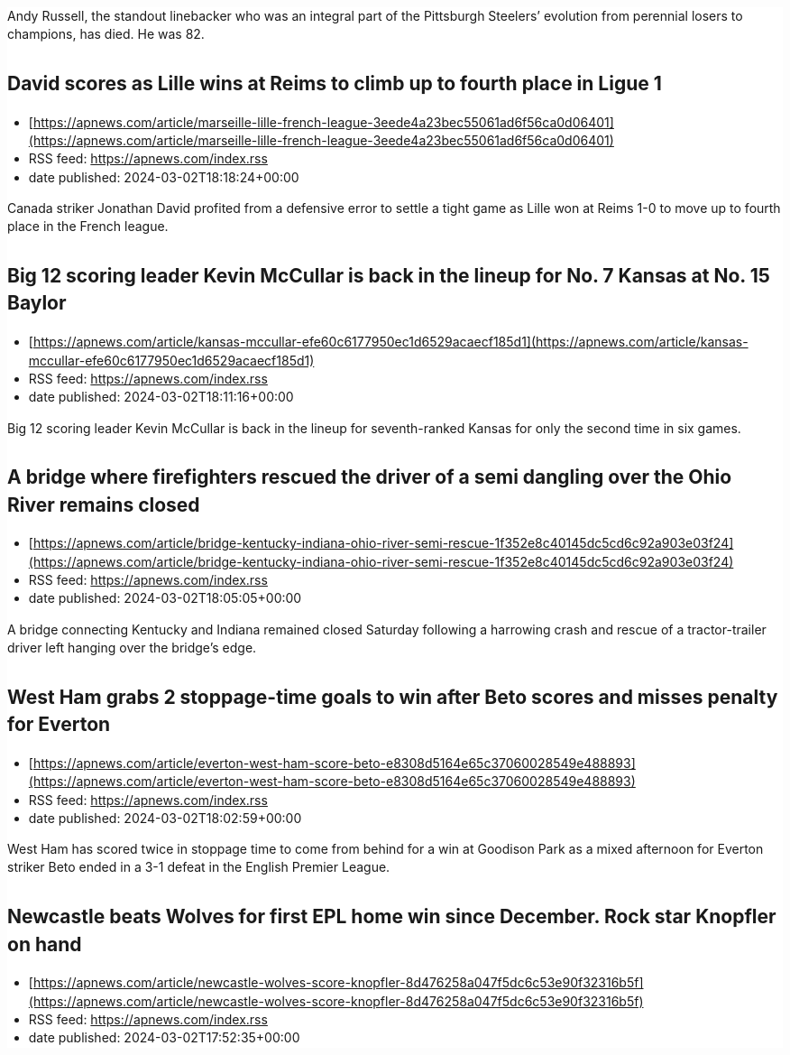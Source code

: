 Andy Russell, the standout linebacker who was an integral part of the Pittsburgh Steelers’ evolution from perennial losers to champions, has died. He was 82.

## David scores as Lille wins at Reims to climb up to fourth place in Ligue 1
 - [https://apnews.com/article/marseille-lille-french-league-3eede4a23bec55061ad6f56ca0d06401](https://apnews.com/article/marseille-lille-french-league-3eede4a23bec55061ad6f56ca0d06401)
 - RSS feed: https://apnews.com/index.rss
 - date published: 2024-03-02T18:18:24+00:00

Canada striker Jonathan David profited from a defensive error to settle a tight game as Lille won at Reims 1-0 to move up to fourth place in the French league.

## Big 12 scoring leader Kevin McCullar is back in the lineup for No. 7 Kansas at No. 15 Baylor
 - [https://apnews.com/article/kansas-mccullar-efe60c6177950ec1d6529acaecf185d1](https://apnews.com/article/kansas-mccullar-efe60c6177950ec1d6529acaecf185d1)
 - RSS feed: https://apnews.com/index.rss
 - date published: 2024-03-02T18:11:16+00:00

Big 12 scoring leader Kevin McCullar is back in the lineup for seventh-ranked Kansas for only the second time in six games.

## A bridge where firefighters rescued the driver of a semi dangling over the Ohio River remains closed
 - [https://apnews.com/article/bridge-kentucky-indiana-ohio-river-semi-rescue-1f352e8c40145dc5cd6c92a903e03f24](https://apnews.com/article/bridge-kentucky-indiana-ohio-river-semi-rescue-1f352e8c40145dc5cd6c92a903e03f24)
 - RSS feed: https://apnews.com/index.rss
 - date published: 2024-03-02T18:05:05+00:00

A bridge connecting Kentucky and Indiana remained closed Saturday following a harrowing crash and rescue of a tractor-trailer driver left hanging over the bridge’s edge.

## West Ham grabs 2 stoppage-time goals to win after Beto scores and misses penalty for Everton
 - [https://apnews.com/article/everton-west-ham-score-beto-e8308d5164e65c37060028549e488893](https://apnews.com/article/everton-west-ham-score-beto-e8308d5164e65c37060028549e488893)
 - RSS feed: https://apnews.com/index.rss
 - date published: 2024-03-02T18:02:59+00:00

West Ham has scored twice in stoppage time to come from behind for a win at Goodison Park as a mixed afternoon for Everton striker Beto ended in a 3-1 defeat in the English Premier League.

## Newcastle beats Wolves for first EPL home win since December. Rock star Knopfler on hand
 - [https://apnews.com/article/newcastle-wolves-score-knopfler-8d476258a047f5dc6c53e90f32316b5f](https://apnews.com/article/newcastle-wolves-score-knopfler-8d476258a047f5dc6c53e90f32316b5f)
 - RSS feed: https://apnews.com/index.rss
 - date published: 2024-03-02T17:52:35+00:00
